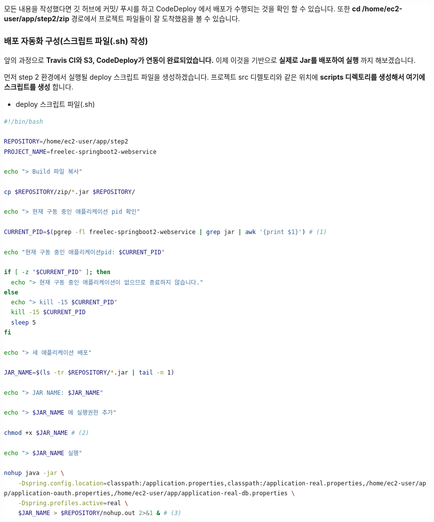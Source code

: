 ``` yml
```

모든 내용을 작성했다면 깃 허브에 커밋/ 푸시를 하고 CodeDeploy 에서 배포가 수행되는 것을 확인 할 수 있습니다. 또한 __cd /home/ec2-user/app/step2/zip__ 경로에서 프로젝트 파일들이 잘 도착했음을 볼 수 있습니다.


### 배포 자동화 구성(스크립트 파일(.sh) 작성)
앞의 과정으로 __Travis CI와 S3, CodeDeploy가 연동이 완료되었습니다.__ 이제 이것을 기반으로 __실제로 Jar를 배포하여 실행__ 까지 해보겠습니다.

먼저 step 2 환경에서 실행될 deploy 스크립트 파일을 생성하겠습니다. 프로젝트 src 디렐토리와 같은 위치에 __scripts 디렉토리를 생성해서 여기에 스크립트를 생성__ 합니다.

* deploy 스크립트 파일(.sh)

``` sh
#!/bin/bash

REPOSITORY=/home/ec2-user/app/step2
PROJECT_NAME=freelec-springboot2-webservice

echo "> Build 파일 복사"

cp $REPOSITORY/zip/*.jar $REPOSITORY/

echo "> 현재 구동 중인 애플리케이션 pid 확인"

CURRENT_PID=$(pgrep -fl freelec-springboot2-webservice | grep jar | awk '{print $1}') # (1)

echo "현재 구동 중인 애플리케이션pid: $CURRENT_PID"

if [ -z "$CURRENT_PID" ]; then
  echo "> 현재 구동 중인 애플리케이션이 없으므로 종료하지 않습니다."
else
  echo "> kill -15 $CURRENT_PID"
  kill -15 $CURRENT_PID
  sleep 5
fi

echo "> 새 애플리케이션 배포"

JAR_NAME=$(ls -tr $REPOSITORY/*.jar | tail -n 1)

echo "> JAR NAME: $JAR_NAME"

echo "> $JAR_NAME 에 실행권한 추가"

chmod +x $JAR_NAME # (2)

echo "> $JAR_NAME 실행"

nohup java -jar \
    -Dspring.config.location=classpath:/application.properties,classpath:/application-real.properties,/home/ec2-user/app/application-oauth.properties,/home/ec2-user/app/application-real-db.properties \
    -Dspring.profiles.active=real \
    $JAR_NAME > $REPOSITORY/nohup.out 2>&1 & # (3)
```
